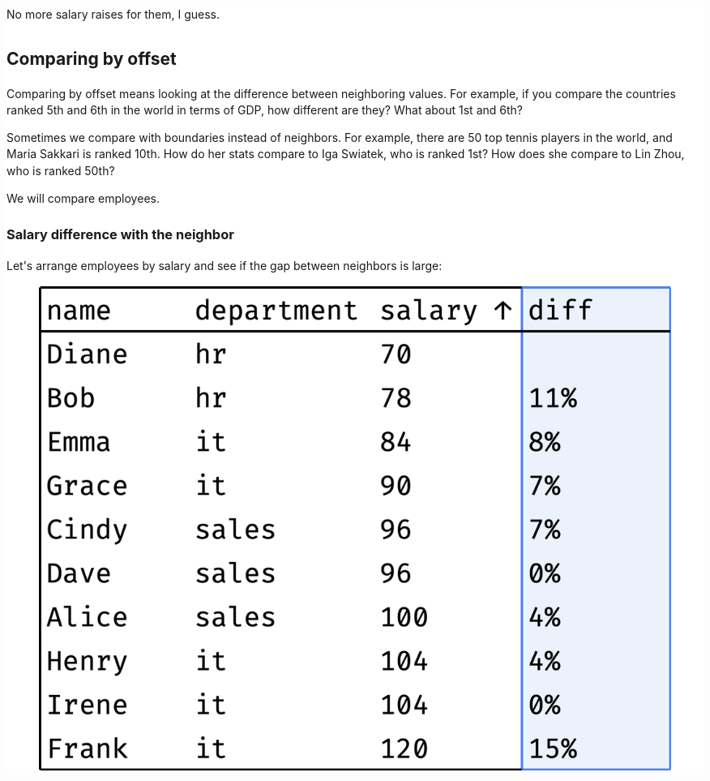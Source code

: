 </div>

No more salary raises for them, I guess.

## Comparing by offset

Comparing by offset means looking at the difference between neighboring values. For example, if you compare the countries ranked 5th and 6th in the world in terms of GDP, how different are they? What about 1st and 6th?

Sometimes we compare with boundaries instead of neighbors. For example, there are 50 top tennis players in the world, and Maria Sakkari is ranked 10th. How do her stats compare to Iga Swiatek, who is ranked 1st? How does she compare to Lin Zhou, who is ranked 50th?

We will compare employees.

### Salary difference with the neighbor

Let's arrange employees by salary and see if the gap between neighbors is large:

<div class="row">
<div class="col-xs-12 col-sm-6">
    <figure>
        <img src="offset-1.png" alt="Offset example #1"/>
    </figure>
</div>
</div>
